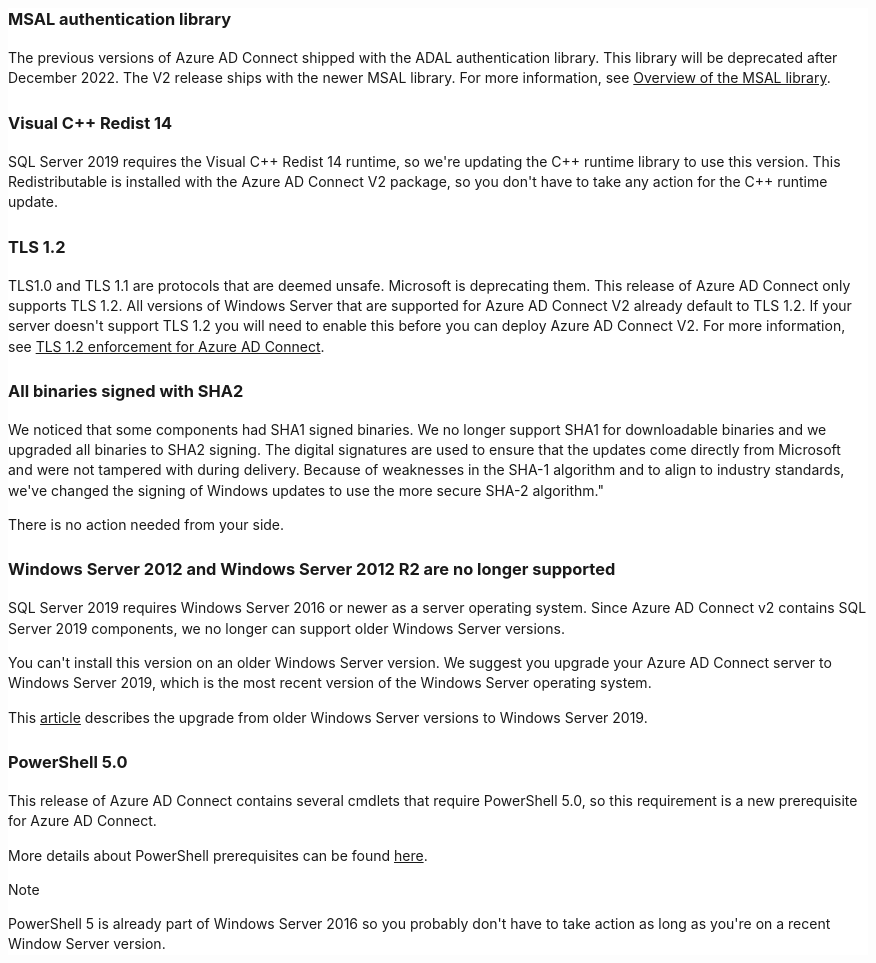 ### MSAL authentication library 

The previous versions of Azure AD Connect shipped with the ADAL authentication library. This library will be deprecated after December 2022. The V2 release ships with the newer MSAL library. For more information, see [Overview of the MSAL library](../../develop/msal-overview.md).

### Visual C++ Redist 14 

SQL Server 2019 requires the Visual C++ Redist 14 runtime, so we're updating the C++ runtime library to use this version. This Redistributable is installed with the Azure AD Connect V2 package, so you don't have to take any action for the C++ runtime update. 

### TLS 1.2 

TLS1.0 and TLS 1.1 are protocols that are deemed unsafe. Microsoft is deprecating them. This release of Azure AD Connect only supports TLS 1.2. 
All versions of Windows Server that are supported for Azure AD Connect V2 already default to TLS 1.2. If your server doesn't support TLS 1.2 you will need to enable this before you can deploy Azure AD Connect V2. For more information, see [TLS 1.2 enforcement for Azure AD Connect](reference-connect-tls-enforcement.md).

### All binaries signed with SHA2 

We noticed that some components had SHA1 signed binaries. We no longer support SHA1 for downloadable binaries and we upgraded all binaries to SHA2 signing. The digital signatures are used to ensure that the updates come directly from Microsoft and were not tampered with during delivery. Because of weaknesses in the SHA-1 algorithm and to align to industry standards, we've changed the signing of Windows updates to use the more secure SHA-2 algorithm."  

There is no action needed from your side. 

### Windows Server 2012 and Windows Server 2012 R2 are no longer supported 

SQL Server 2019 requires Windows Server 2016 or newer as a server operating system. Since Azure AD Connect v2 contains SQL Server 2019 components, we no longer can support older Windows Server versions.  

You can't install this version on an older Windows Server version. We suggest you upgrade your Azure AD Connect server to Windows Server 2019, which is the most recent version of the Windows Server operating system. 

This [article](/windows-server/get-started-19/install-upgrade-migrate-19) describes the upgrade from older Windows Server versions to Windows Server 2019. 

### PowerShell 5.0 

This release of Azure AD Connect contains several cmdlets that require PowerShell 5.0, so this requirement is a new prerequisite for Azure AD Connect.  

More details about PowerShell prerequisites can be found [here](/powershell/scripting/windows-powershell/install/windows-powershell-system-requirements#windows-powershell-50).

 >[!NOTE]
 >PowerShell 5 is already part of Windows Server 2016 so you probably don't have to take action as long as you're on a recent Window Server version. 
